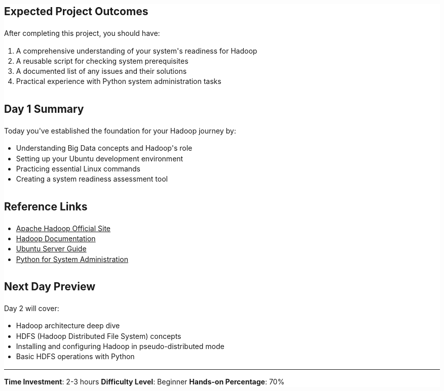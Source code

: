 ## Expected Project Outcomes
After completing this project, you should have:
1. A comprehensive understanding of your system's readiness for Hadoop
2. A reusable script for checking system prerequisites
3. A documented list of any issues and their solutions
4. Practical experience with Python system administration tasks

## Day 1 Summary
Today you've established the foundation for your Hadoop journey by:
- Understanding Big Data concepts and Hadoop's role
- Setting up your Ubuntu development environment
- Practicing essential Linux commands
- Creating a system readiness assessment tool

## Reference Links
- [Apache Hadoop Official Site](https://hadoop.apache.org/)
- [Hadoop Documentation](https://hadoop.apache.org/docs/)
- [Ubuntu Server Guide](https://ubuntu.com/server/docs)
- [Python for System Administration](https://docs.python.org/3/library/subprocess.html)

## Next Day Preview
Day 2 will cover:
- Hadoop architecture deep dive
- HDFS (Hadoop Distributed File System) concepts
- Installing and configuring Hadoop in pseudo-distributed mode
- Basic HDFS operations with Python

---
**Time Investment**: 2-3 hours
**Difficulty Level**: Beginner
**Hands-on Percentage**: 70%